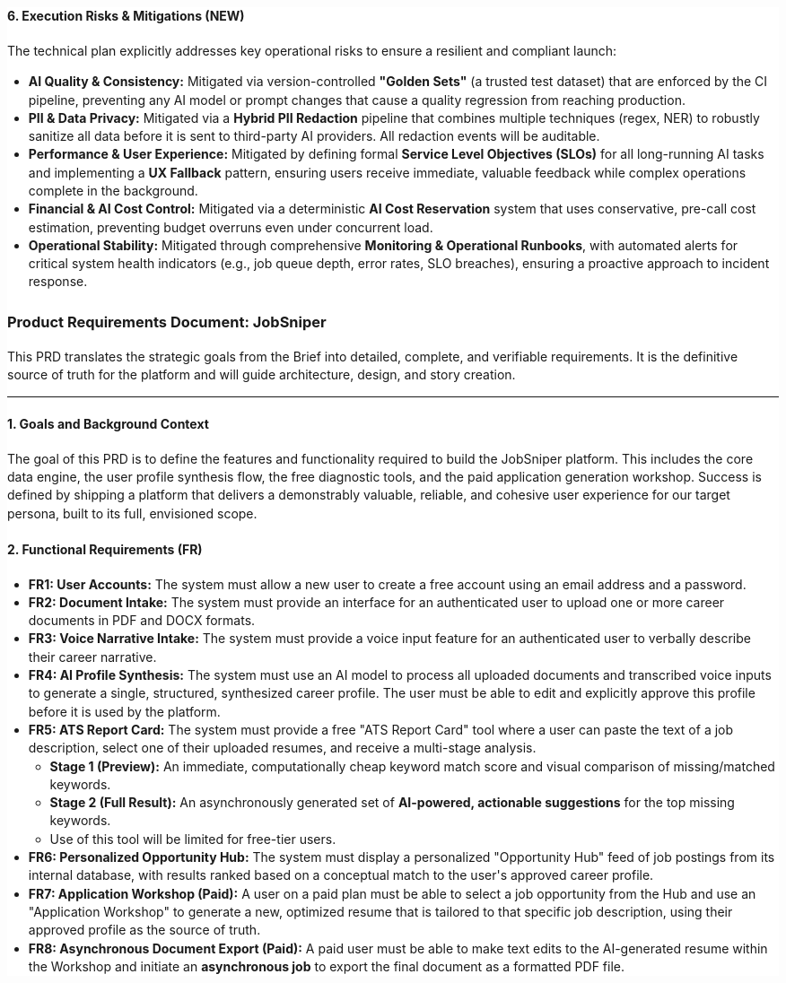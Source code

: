 #### **6. Execution Risks & Mitigations (NEW)**
The technical plan explicitly addresses key operational risks to ensure a resilient and compliant launch:
*   **AI Quality & Consistency:** Mitigated via version-controlled **"Golden Sets"** (a trusted test dataset) that are enforced by the CI pipeline, preventing any AI model or prompt changes that cause a quality regression from reaching production.
*   **PII & Data Privacy:** Mitigated via a **Hybrid PII Redaction** pipeline that combines multiple techniques (regex, NER) to robustly sanitize all data before it is sent to third-party AI providers. All redaction events will be auditable.
*   **Performance & User Experience:** Mitigated by defining formal **Service Level Objectives (SLOs)** for all long-running AI tasks and implementing a **UX Fallback** pattern, ensuring users receive immediate, valuable feedback while complex operations complete in the background.
*   **Financial & AI Cost Control:** Mitigated via a deterministic **AI Cost Reservation** system that uses conservative, pre-call cost estimation, preventing budget overruns even under concurrent load.
*   **Operational Stability:** Mitigated through comprehensive **Monitoring & Operational Runbooks**, with automated alerts for critical system health indicators (e.g., job queue depth, error rates, SLO breaches), ensuring a proactive approach to incident response.






### **Product Requirements Document: JobSniper**

This PRD translates the strategic goals from the Brief into detailed, complete, and verifiable requirements. It is the definitive source of truth for the platform and will guide architecture, design, and story creation.

---

#### **1. Goals and Background Context**
The goal of this PRD is to define the features and functionality required to build the JobSniper platform. This includes the core data engine, the user profile synthesis flow, the free diagnostic tools, and the paid application generation workshop. Success is defined by shipping a platform that delivers a demonstrably valuable, reliable, and cohesive user experience for our target persona, built to its full, envisioned scope.

#### **2. Functional Requirements (FR)**
*   **FR1: User Accounts:** The system must allow a new user to create a free account using an email address and a password.
*   **FR2: Document Intake:** The system must provide an interface for an authenticated user to upload one or more career documents in PDF and DOCX formats.
*   **FR3: Voice Narrative Intake:** The system must provide a voice input feature for an authenticated user to verbally describe their career narrative.
*   **FR4: AI Profile Synthesis:** The system must use an AI model to process all uploaded documents and transcribed voice inputs to generate a single, structured, synthesized career profile. The user must be able to edit and explicitly approve this profile before it is used by the platform.
*   **FR5: ATS Report Card:** The system must provide a free "ATS Report Card" tool where a user can paste the text of a job description, select one of their uploaded resumes, and receive a multi-stage analysis.
    *   **Stage 1 (Preview):** An immediate, computationally cheap keyword match score and visual comparison of missing/matched keywords.
    *   **Stage 2 (Full Result):** An asynchronously generated set of **AI-powered, actionable suggestions** for the top missing keywords.
    *   Use of this tool will be limited for free-tier users.
*   **FR6: Personalized Opportunity Hub:** The system must display a personalized "Opportunity Hub" feed of job postings from its internal database, with results ranked based on a conceptual match to the user's approved career profile.
*   **FR7: Application Workshop (Paid):** A user on a paid plan must be able to select a job opportunity from the Hub and use an "Application Workshop" to generate a new, optimized resume that is tailored to that specific job description, using their approved profile as the source of truth.
*   **FR8: Asynchronous Document Export (Paid):** A paid user must be able to make text edits to the AI-generated resume within the Workshop and initiate an **asynchronous job** to export the final document as a formatted PDF file.